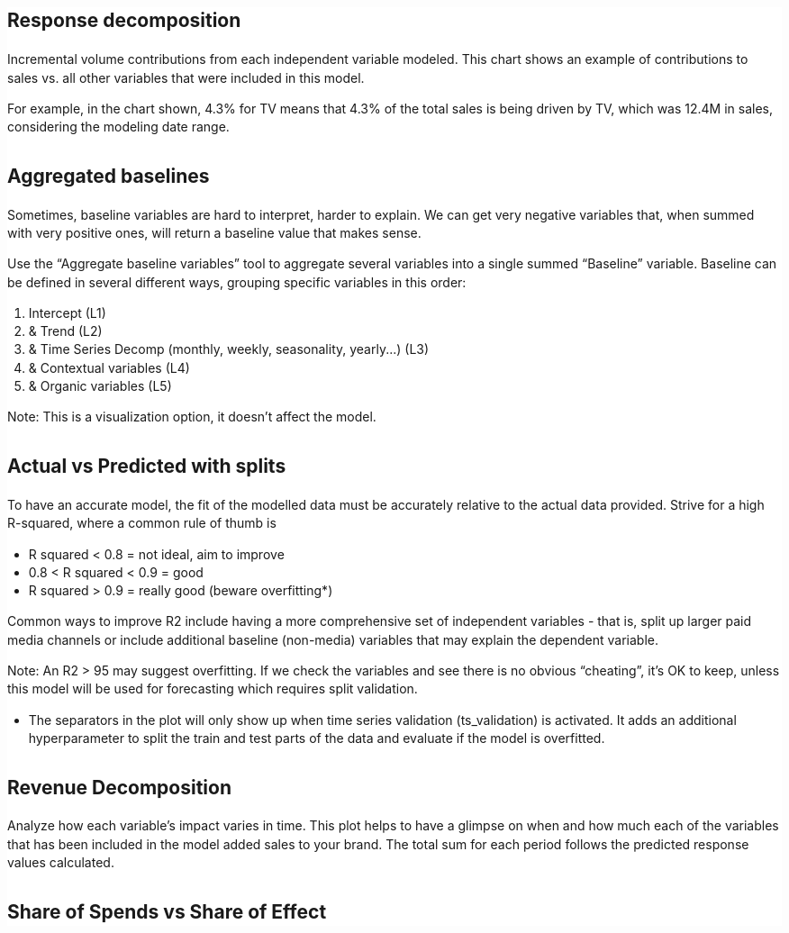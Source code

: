 ## Response decomposition

Incremental volume contributions from each independent variable modeled. This chart shows an example of contributions to sales vs. all other variables that were included in this model.

For example, in the chart shown, 4.3% for TV means that 4.3% of the total sales is being driven by TV, which was 12.4M in sales, considering the modeling date range.

## Aggregated baselines 

Sometimes, baseline variables are hard to interpret, harder to explain. We can get very negative variables that, when summed with very positive ones, will return a baseline value that makes sense.

Use the “Aggregate baseline variables” tool to aggregate several variables into a single summed “Baseline” variable. Baseline can be defined in several different ways, grouping specific variables in this order:

1. Intercept (L1)
2. & Trend (L2)
3. & Time Series Decomp (monthly, weekly, seasonality, yearly...) (L3)
4. & Contextual variables (L4)
5. & Organic variables (L5)

Note: This is a visualization option, it doesn’t affect the model.

## Actual vs Predicted with splits

To have an accurate model, the fit of the modelled data must be accurately relative to the actual data provided. Strive for a high R-squared, where a common rule of thumb is

- R squared < 0.8 = not ideal, aim to improve
- 0.8 < R squared < 0.9 = good
- R squared > 0.9 = really good (beware overfitting*)

Common ways to improve R2 include having a more comprehensive set of independent variables - that is, split up larger paid media channels or include additional baseline (non-media) variables that may explain the dependent variable.

Note: An R2 > 95 may suggest overfitting. If we check the variables and see there is no obvious “cheating”, it’s OK to keep, unless this model will be used for forecasting which requires split validation.

* The separators in the plot will only show up when time series validation (ts_validation) is activated. It adds an additional hyperparameter to split the train and test parts of the data and evaluate if the model is overfitted.

## Revenue Decomposition

Analyze how each variable’s impact varies in time. This plot helps to have a glimpse on when and how much each of the variables that has been included in the model added sales to your brand. The total sum for each period follows the predicted response values calculated.

## Share of Spends vs Share of Effect

